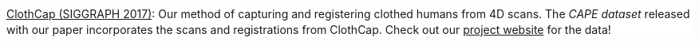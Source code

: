 [ClothCap (SIGGRAPH 2017)](http://clothcap.is.tue.mpg.de/): Our method of capturing and registering clothed humans from 4D scans. The *CAPE dataset* released with our paper incorporates the scans and registrations from ClothCap. Check out our [project website](https://cape.is.tue.mpg.de/dataset) for the data!
